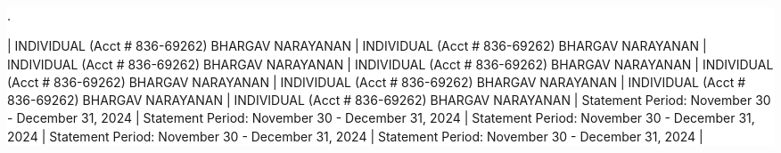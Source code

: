 .

| INDIVIDUAL  (Acct # 836-69262) BHARGAV NARAYANAN                                                                                                                                                                                                                    | INDIVIDUAL  (Acct # 836-69262) BHARGAV NARAYANAN                                                                                                                                                                                                                    | INDIVIDUAL  (Acct # 836-69262) BHARGAV NARAYANAN                                                                                                                                                                                                                    | INDIVIDUAL  (Acct # 836-69262) BHARGAV NARAYANAN                                                                                                                                                                                                                    | INDIVIDUAL  (Acct # 836-69262) BHARGAV NARAYANAN                                                                                                                                                                                                                    | INDIVIDUAL  (Acct # 836-69262) BHARGAV NARAYANAN                                                                                                                                                                                                                    | INDIVIDUAL  (Acct # 836-69262) BHARGAV NARAYANAN                                                                                                                                                                                                                    | INDIVIDUAL  (Acct # 836-69262) BHARGAV NARAYANAN                                                                                                                                                                                                                    | Statement Period: November 30 - December 31, 2024                                                                                                                                                                                                                   | Statement Period: November 30 - December 31, 2024                                                                                                                                                                                                                   | Statement Period: November 30 - December 31, 2024                                                                                                                                                                                                                   | Statement Period: November 30 - December 31, 2024                                                                                                                                                                                                                   | Statement Period: November 30 - December 31, 2024                                                                                                                                                                                                                   |